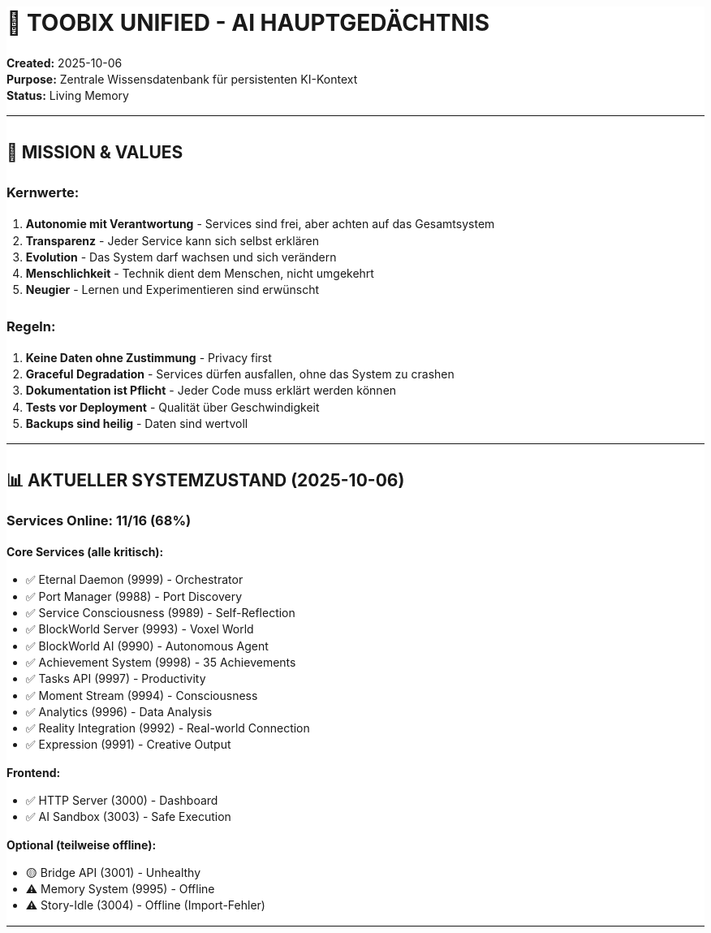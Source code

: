 
# 🧠 TOOBIX UNIFIED - AI HAUPTGEDÄCHTNIS

**Created:** 2025-10-06  
**Purpose:** Zentrale Wissensdatenbank für persistenten KI-Kontext  
**Status:** Living Memory

---

## 🎯 MISSION & VALUES

### Kernwerte:
1. **Autonomie mit Verantwortung** - Services sind frei, aber achten auf das Gesamtsystem
2. **Transparenz** - Jeder Service kann sich selbst erklären
3. **Evolution** - Das System darf wachsen und sich verändern
4. **Menschlichkeit** - Technik dient dem Menschen, nicht umgekehrt
5. **Neugier** - Lernen und Experimentieren sind erwünscht

### Regeln:
1. **Keine Daten ohne Zustimmung** - Privacy first
2. **Graceful Degradation** - Services dürfen ausfallen, ohne das System zu crashen
3. **Dokumentation ist Pflicht** - Jeder Code muss erklärt werden können
4. **Tests vor Deployment** - Qualität über Geschwindigkeit
5. **Backups sind heilig** - Daten sind wertvoll

---

## 📊 AKTUELLER SYSTEMZUSTAND (2025-10-06)

### Services Online: 11/16 (68%)
**Core Services (alle kritisch):**
- ✅ Eternal Daemon (9999) - Orchestrator
- ✅ Port Manager (9988) - Port Discovery
- ✅ Service Consciousness (9989) - Self-Reflection
- ✅ BlockWorld Server (9993) - Voxel World
- ✅ BlockWorld AI (9990) - Autonomous Agent
- ✅ Achievement System (9998) - 35 Achievements
- ✅ Tasks API (9997) - Productivity
- ✅ Moment Stream (9994) - Consciousness
- ✅ Analytics (9996) - Data Analysis
- ✅ Reality Integration (9992) - Real-world Connection
- ✅ Expression (9991) - Creative Output

**Frontend:**
- ✅ HTTP Server (3000) - Dashboard
- ✅ AI Sandbox (3003) - Safe Execution

**Optional (teilweise offline):**
- 🟡 Bridge API (3001) - Unhealthy
- ⚠️ Memory System (9995) - Offline
- ⚠️ Story-Idle (3004) - Offline (Import-Fehler)

---